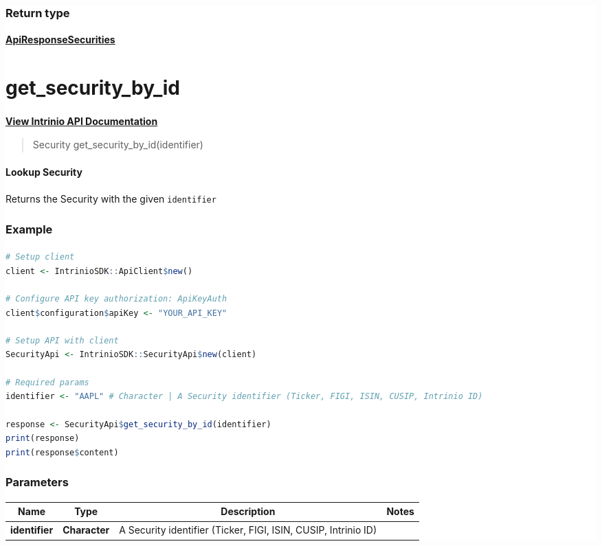 
[//]: # (END_PARAMETERS)

### Return type

[**ApiResponseSecurities**](ApiResponseSecurities.md)

[//]: # (END_OPERATION)


[//]: # (START_OPERATION)

[//]: # (CLASS:IntrinioSDK::SecurityApi)

[//]: # (METHOD:get_security_by_id)

[//]: # (RETURN_TYPE:::Security)

[//]: # (RETURN_TYPE_KIND:object)

[//]: # (RETURN_TYPE_DOC:Security.md)

[//]: # (OPERATION:get_security_by_id_v2)

[//]: # (ENDPOINT:/securities/{identifier})

[//]: # (DOCUMENT_LINK:SecurityApi.md#get_security_by_id)

# **get_security_by_id**

[**View Intrinio API Documentation**](https://docs.intrinio.com/documentation/r/get_security_by_id_v2)

[//]: # (START_OVERVIEW)

> Security get_security_by_id(identifier)

#### Lookup Security


Returns the Security with the given `identifier`

[//]: # (END_OVERVIEW)

### Example

[//]: # (START_CODE_EXAMPLE)
```r
# Setup client
client <- IntrinioSDK::ApiClient$new()

# Configure API key authorization: ApiKeyAuth
client$configuration$apiKey <- "YOUR_API_KEY"

# Setup API with client
SecurityApi <- IntrinioSDK::SecurityApi$new(client)

# Required params
identifier <- "AAPL" # Character | A Security identifier (Ticker, FIGI, ISIN, CUSIP, Intrinio ID)

response <- SecurityApi$get_security_by_id(identifier)
print(response)
print(response$content)
```

[//]: # (END_CODE_EXAMPLE)

[//]: # (START_DEFINITION)

### Parameters

[//]: # (START_PARAMETERS)




Name | Type | Description  | Notes
------------- | ------------- | ------------- | -------------
 **identifier** | **Character**| A Security identifier (Ticker, FIGI, ISIN, CUSIP, Intrinio ID) | 


[//]: # (METHOD:get_all_securities)
[//]: # (RETURN_TYPE:::ApiResponseSecurities)
[//]: # (RETURN_TYPE_DOC:ApiResponseSecurities.md)
[//]: # (OPERATION:get_all_securities_v2)
[//]: # (ENDPOINT:/securities)
[//]: # (DOCUMENT_LINK:SecurityApi.md#get_all_securities)
[//]: # (METHOD:get_security_data_point_number)
[//]: # (RETURN_TYPE:Numeric)
[//]: # (RETURN_TYPE_KIND:primitive)
[//]: # (RETURN_TYPE_DOC:)
[//]: # (OPERATION:get_security_data_point_number_v2)
[//]: # (ENDPOINT:/securities/{identifier}/data_point/{tag}/number)
[//]: # (DOCUMENT_LINK:SecurityApi.md#get_security_data_point_number)
[//]: # (METHOD:get_security_data_point_text)
[//]: # (RETURN_TYPE:Character)
[//]: # (RETURN_TYPE_KIND:primitive)
[//]: # (RETURN_TYPE_DOC:)
[//]: # (OPERATION:get_security_data_point_text_v2)
[//]: # (ENDPOINT:/securities/{identifier}/data_point/{tag}/text)
[//]: # (DOCUMENT_LINK:SecurityApi.md#get_security_data_point_text)
[//]: # (METHOD:get_security_historical_data)
[//]: # (RETURN_TYPE:::ApiResponseSecurityHistoricalData)
[//]: # (RETURN_TYPE_DOC:ApiResponseSecurityHistoricalData.md)
[//]: # (OPERATION:get_security_historical_data_v2)
[//]: # (ENDPOINT:/securities/{identifier}/historical_data/{tag})
[//]: # (DOCUMENT_LINK:SecurityApi.md#get_security_historical_data)
[//]: # (METHOD:get_security_intraday_prices)
[//]: # (RETURN_TYPE:::ApiResponseSecurityIntradayPrices)
[//]: # (RETURN_TYPE_DOC:ApiResponseSecurityIntradayPrices.md)
[//]: # (OPERATION:get_security_intraday_prices_v2)
[//]: # (ENDPOINT:/securities/{identifier}/prices/intraday)
[//]: # (DOCUMENT_LINK:SecurityApi.md#get_security_intraday_prices)
[//]: # (METHOD:get_security_latest_dividend_record)
[//]: # (RETURN_TYPE:::DividendRecord)
[//]: # (RETURN_TYPE_DOC:DividendRecord.md)
[//]: # (OPERATION:get_security_latest_dividend_record_v2)
[//]: # (ENDPOINT:/securities/{identifier}/dividends/latest)
[//]: # (DOCUMENT_LINK:SecurityApi.md#get_security_latest_dividend_record)
[//]: # (METHOD:get_security_latest_earnings_record)
[//]: # (RETURN_TYPE:::EarningsRecord)
[//]: # (RETURN_TYPE_DOC:EarningsRecord.md)
[//]: # (OPERATION:get_security_latest_earnings_record_v2)
[//]: # (ENDPOINT:/securities/{identifier}/earnings/latest)
[//]: # (DOCUMENT_LINK:SecurityApi.md#get_security_latest_earnings_record)
[//]: # (METHOD:get_security_price_technicals_adi)
[//]: # (RETURN_TYPE:::ApiResponseSecurityAccumulationDistributionIndex)
[//]: # (RETURN_TYPE_DOC:ApiResponseSecurityAccumulationDistributionIndex.md)
[//]: # (OPERATION:get_security_price_technicals_adi_v2)
[//]: # (ENDPOINT:/securities/{identifier}/prices/technicals/adi)
[//]: # (DOCUMENT_LINK:SecurityApi.md#get_security_price_technicals_adi)
[//]: # (METHOD:get_security_price_technicals_adtv)
[//]: # (RETURN_TYPE:::ApiResponseSecurityAverageDailyTradingVolume)
[//]: # (RETURN_TYPE_DOC:ApiResponseSecurityAverageDailyTradingVolume.md)
[//]: # (OPERATION:get_security_price_technicals_adtv_v2)
[//]: # (ENDPOINT:/securities/{identifier}/prices/technicals/adtv)
[//]: # (DOCUMENT_LINK:SecurityApi.md#get_security_price_technicals_adtv)
[//]: # (METHOD:get_security_price_technicals_adx)
[//]: # (RETURN_TYPE:::ApiResponseSecurityAverageDirectionalIndex)
[//]: # (RETURN_TYPE_DOC:ApiResponseSecurityAverageDirectionalIndex.md)
[//]: # (OPERATION:get_security_price_technicals_adx_v2)
[//]: # (ENDPOINT:/securities/{identifier}/prices/technicals/adx)
[//]: # (DOCUMENT_LINK:SecurityApi.md#get_security_price_technicals_adx)
[//]: # (METHOD:get_security_price_technicals_ao)
[//]: # (RETURN_TYPE:::ApiResponseSecurityAwesomeOscillator)
[//]: # (RETURN_TYPE_DOC:ApiResponseSecurityAwesomeOscillator.md)
[//]: # (OPERATION:get_security_price_technicals_ao_v2)
[//]: # (ENDPOINT:/securities/{identifier}/prices/technicals/ao)
[//]: # (DOCUMENT_LINK:SecurityApi.md#get_security_price_technicals_ao)
[//]: # (METHOD:get_security_price_technicals_atr)
[//]: # (RETURN_TYPE:::ApiResponseSecurityAverageTrueRange)
[//]: # (RETURN_TYPE_DOC:ApiResponseSecurityAverageTrueRange.md)
[//]: # (OPERATION:get_security_price_technicals_atr_v2)
[//]: # (ENDPOINT:/securities/{identifier}/prices/technicals/atr)
[//]: # (DOCUMENT_LINK:SecurityApi.md#get_security_price_technicals_atr)
[//]: # (METHOD:get_security_price_technicals_bb)
[//]: # (RETURN_TYPE:::ApiResponseSecurityBollingerBands)
[//]: # (RETURN_TYPE_DOC:ApiResponseSecurityBollingerBands.md)
[//]: # (OPERATION:get_security_price_technicals_bb_v2)
[//]: # (ENDPOINT:/securities/{identifier}/prices/technicals/bb)
[//]: # (DOCUMENT_LINK:SecurityApi.md#get_security_price_technicals_bb)
[//]: # (METHOD:get_security_price_technicals_cci)
[//]: # (RETURN_TYPE:::ApiResponseSecurityCommodityChannelIndex)
[//]: # (RETURN_TYPE_DOC:ApiResponseSecurityCommodityChannelIndex.md)
[//]: # (OPERATION:get_security_price_technicals_cci_v2)
[//]: # (ENDPOINT:/securities/{identifier}/prices/technicals/cci)
[//]: # (DOCUMENT_LINK:SecurityApi.md#get_security_price_technicals_cci)
[//]: # (METHOD:get_security_price_technicals_cmf)
[//]: # (RETURN_TYPE:::ApiResponseSecurityChaikinMoneyFlow)
[//]: # (RETURN_TYPE_DOC:ApiResponseSecurityChaikinMoneyFlow.md)
[//]: # (OPERATION:get_security_price_technicals_cmf_v2)
[//]: # (ENDPOINT:/securities/{identifier}/prices/technicals/cmf)
[//]: # (DOCUMENT_LINK:SecurityApi.md#get_security_price_technicals_cmf)
[//]: # (METHOD:get_security_price_technicals_dc)
[//]: # (RETURN_TYPE:::ApiResponseSecurityDonchianChannel)
[//]: # (RETURN_TYPE_DOC:ApiResponseSecurityDonchianChannel.md)
[//]: # (OPERATION:get_security_price_technicals_dc_v2)
[//]: # (ENDPOINT:/securities/{identifier}/prices/technicals/dc)
[//]: # (DOCUMENT_LINK:SecurityApi.md#get_security_price_technicals_dc)
[//]: # (METHOD:get_security_price_technicals_dpo)
[//]: # (RETURN_TYPE:::ApiResponseSecurityDetrendedPriceOscillator)
[//]: # (RETURN_TYPE_DOC:ApiResponseSecurityDetrendedPriceOscillator.md)
[//]: # (OPERATION:get_security_price_technicals_dpo_v2)
[//]: # (ENDPOINT:/securities/{identifier}/prices/technicals/dpo)
[//]: # (DOCUMENT_LINK:SecurityApi.md#get_security_price_technicals_dpo)
[//]: # (METHOD:get_security_price_technicals_eom)
[//]: # (RETURN_TYPE:::ApiResponseSecurityEaseOfMovement)
[//]: # (RETURN_TYPE_DOC:ApiResponseSecurityEaseOfMovement.md)
[//]: # (OPERATION:get_security_price_technicals_eom_v2)
[//]: # (ENDPOINT:/securities/{identifier}/prices/technicals/eom)
[//]: # (DOCUMENT_LINK:SecurityApi.md#get_security_price_technicals_eom)
[//]: # (METHOD:get_security_price_technicals_fi)
[//]: # (RETURN_TYPE:::ApiResponseSecurityForceIndex)
[//]: # (RETURN_TYPE_DOC:ApiResponseSecurityForceIndex.md)
[//]: # (OPERATION:get_security_price_technicals_fi_v2)
[//]: # (ENDPOINT:/securities/{identifier}/prices/technicals/fi)
[//]: # (DOCUMENT_LINK:SecurityApi.md#get_security_price_technicals_fi)
[//]: # (METHOD:get_security_price_technicals_ichimoku)
[//]: # (RETURN_TYPE:::ApiResponseSecurityIchimokuKinkoHyo)
[//]: # (RETURN_TYPE_DOC:ApiResponseSecurityIchimokuKinkoHyo.md)
[//]: # (OPERATION:get_security_price_technicals_ichimoku_v2)
[//]: # (ENDPOINT:/securities/{identifier}/prices/technicals/ichimoku)
[//]: # (DOCUMENT_LINK:SecurityApi.md#get_security_price_technicals_ichimoku)
[//]: # (METHOD:get_security_price_technicals_kc)
[//]: # (RETURN_TYPE:::ApiResponseSecurityKeltnerChannel)
[//]: # (RETURN_TYPE_DOC:ApiResponseSecurityKeltnerChannel.md)
[//]: # (OPERATION:get_security_price_technicals_kc_v2)
[//]: # (ENDPOINT:/securities/{identifier}/prices/technicals/kc)
[//]: # (DOCUMENT_LINK:SecurityApi.md#get_security_price_technicals_kc)
[//]: # (METHOD:get_security_price_technicals_kst)
[//]: # (RETURN_TYPE:::ApiResponseSecurityKnowSureThing)
[//]: # (RETURN_TYPE_DOC:ApiResponseSecurityKnowSureThing.md)
[//]: # (OPERATION:get_security_price_technicals_kst_v2)
[//]: # (ENDPOINT:/securities/{identifier}/prices/technicals/kst)
[//]: # (DOCUMENT_LINK:SecurityApi.md#get_security_price_technicals_kst)
[//]: # (METHOD:get_security_price_technicals_macd)
[//]: # (RETURN_TYPE:::ApiResponseSecurityMovingAverageConvergenceDivergence)
[//]: # (RETURN_TYPE_DOC:ApiResponseSecurityMovingAverageConvergenceDivergence.md)
[//]: # (OPERATION:get_security_price_technicals_macd_v2)
[//]: # (ENDPOINT:/securities/{identifier}/prices/technicals/macd)
[//]: # (DOCUMENT_LINK:SecurityApi.md#get_security_price_technicals_macd)
[//]: # (METHOD:get_security_price_technicals_mfi)
[//]: # (RETURN_TYPE:::ApiResponseSecurityMoneyFlowIndex)
[//]: # (RETURN_TYPE_DOC:ApiResponseSecurityMoneyFlowIndex.md)
[//]: # (OPERATION:get_security_price_technicals_mfi_v2)
[//]: # (ENDPOINT:/securities/{identifier}/prices/technicals/mfi)
[//]: # (DOCUMENT_LINK:SecurityApi.md#get_security_price_technicals_mfi)
[//]: # (METHOD:get_security_price_technicals_mi)
[//]: # (RETURN_TYPE:::ApiResponseSecurityMassIndex)
[//]: # (RETURN_TYPE_DOC:ApiResponseSecurityMassIndex.md)
[//]: # (OPERATION:get_security_price_technicals_mi_v2)
[//]: # (ENDPOINT:/securities/{identifier}/prices/technicals/mi)
[//]: # (DOCUMENT_LINK:SecurityApi.md#get_security_price_technicals_mi)
[//]: # (METHOD:get_security_price_technicals_nvi)
[//]: # (RETURN_TYPE:::ApiResponseSecurityNegativeVolumeIndex)
[//]: # (RETURN_TYPE_DOC:ApiResponseSecurityNegativeVolumeIndex.md)
[//]: # (OPERATION:get_security_price_technicals_nvi_v2)
[//]: # (ENDPOINT:/securities/{identifier}/prices/technicals/nvi)
[//]: # (DOCUMENT_LINK:SecurityApi.md#get_security_price_technicals_nvi)
[//]: # (METHOD:get_security_price_technicals_obv)
[//]: # (RETURN_TYPE:::ApiResponseSecurityOnBalanceVolume)
[//]: # (RETURN_TYPE_DOC:ApiResponseSecurityOnBalanceVolume.md)
[//]: # (OPERATION:get_security_price_technicals_obv_v2)
[//]: # (ENDPOINT:/securities/{identifier}/prices/technicals/obv)
[//]: # (DOCUMENT_LINK:SecurityApi.md#get_security_price_technicals_obv)
[//]: # (METHOD:get_security_price_technicals_obv_mean)
[//]: # (RETURN_TYPE:::ApiResponseSecurityOnBalanceVolumeMean)
[//]: # (RETURN_TYPE_DOC:ApiResponseSecurityOnBalanceVolumeMean.md)
[//]: # (OPERATION:get_security_price_technicals_obv_mean_v2)
[//]: # (ENDPOINT:/securities/{identifier}/prices/technicals/obv_mean)
[//]: # (DOCUMENT_LINK:SecurityApi.md#get_security_price_technicals_obv_mean)
[//]: # (METHOD:get_security_price_technicals_rsi)
[//]: # (RETURN_TYPE:::ApiResponseSecurityRelativeStrengthIndex)
[//]: # (RETURN_TYPE_DOC:ApiResponseSecurityRelativeStrengthIndex.md)
[//]: # (OPERATION:get_security_price_technicals_rsi_v2)
[//]: # (ENDPOINT:/securities/{identifier}/prices/technicals/rsi)
[//]: # (DOCUMENT_LINK:SecurityApi.md#get_security_price_technicals_rsi)
[//]: # (METHOD:get_security_price_technicals_sma)
[//]: # (RETURN_TYPE:::ApiResponseSecuritySimpleMovingAverage)
[//]: # (RETURN_TYPE_DOC:ApiResponseSecuritySimpleMovingAverage.md)
[//]: # (OPERATION:get_security_price_technicals_sma_v2)
[//]: # (ENDPOINT:/securities/{identifier}/prices/technicals/sma)
[//]: # (DOCUMENT_LINK:SecurityApi.md#get_security_price_technicals_sma)
[//]: # (METHOD:get_security_price_technicals_sr)
[//]: # (RETURN_TYPE:::ApiResponseSecurityStochasticOscillator)
[//]: # (RETURN_TYPE_DOC:ApiResponseSecurityStochasticOscillator.md)
[//]: # (OPERATION:get_security_price_technicals_sr_v2)
[//]: # (ENDPOINT:/securities/{identifier}/prices/technicals/sr)
[//]: # (DOCUMENT_LINK:SecurityApi.md#get_security_price_technicals_sr)
[//]: # (METHOD:get_security_price_technicals_trix)
[//]: # (RETURN_TYPE:::ApiResponseSecurityTripleExponentialAverage)